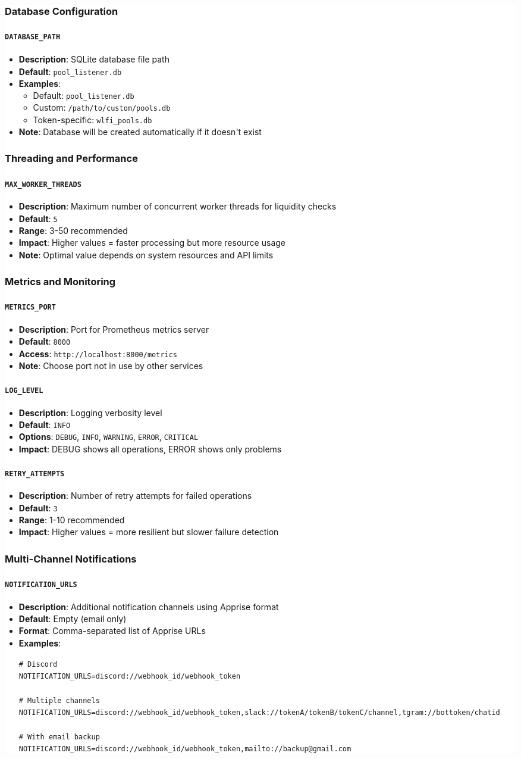### Database Configuration

#### `DATABASE_PATH`
- **Description**: SQLite database file path
- **Default**: `pool_listener.db`
- **Examples**:
  - Default: `pool_listener.db`
  - Custom: `/path/to/custom/pools.db`
  - Token-specific: `wlfi_pools.db`
- **Note**: Database will be created automatically if it doesn't exist

### Threading and Performance

#### `MAX_WORKER_THREADS`
- **Description**: Maximum number of concurrent worker threads for liquidity checks
- **Default**: `5`
- **Range**: 3-50 recommended
- **Impact**: Higher values = faster processing but more resource usage
- **Note**: Optimal value depends on system resources and API limits

### Metrics and Monitoring

#### `METRICS_PORT`
- **Description**: Port for Prometheus metrics server
- **Default**: `8000`
- **Access**: `http://localhost:8000/metrics`
- **Note**: Choose port not in use by other services

#### `LOG_LEVEL`
- **Description**: Logging verbosity level
- **Default**: `INFO`
- **Options**: `DEBUG`, `INFO`, `WARNING`, `ERROR`, `CRITICAL`
- **Impact**: DEBUG shows all operations, ERROR shows only problems

#### `RETRY_ATTEMPTS`
- **Description**: Number of retry attempts for failed operations
- **Default**: `3`
- **Range**: 1-10 recommended
- **Impact**: Higher values = more resilient but slower failure detection

### Multi-Channel Notifications

#### `NOTIFICATION_URLS`
- **Description**: Additional notification channels using Apprise format
- **Default**: Empty (email only)
- **Format**: Comma-separated list of Apprise URLs
- **Examples**:
  ```env
  # Discord
  NOTIFICATION_URLS=discord://webhook_id/webhook_token
  
  # Multiple channels
  NOTIFICATION_URLS=discord://webhook_id/webhook_token,slack://tokenA/tokenB/tokenC/channel,tgram://bottoken/chatid
  
  # With email backup
  NOTIFICATION_URLS=discord://webhook_id/webhook_token,mailto://backup@gmail.com
  ```
